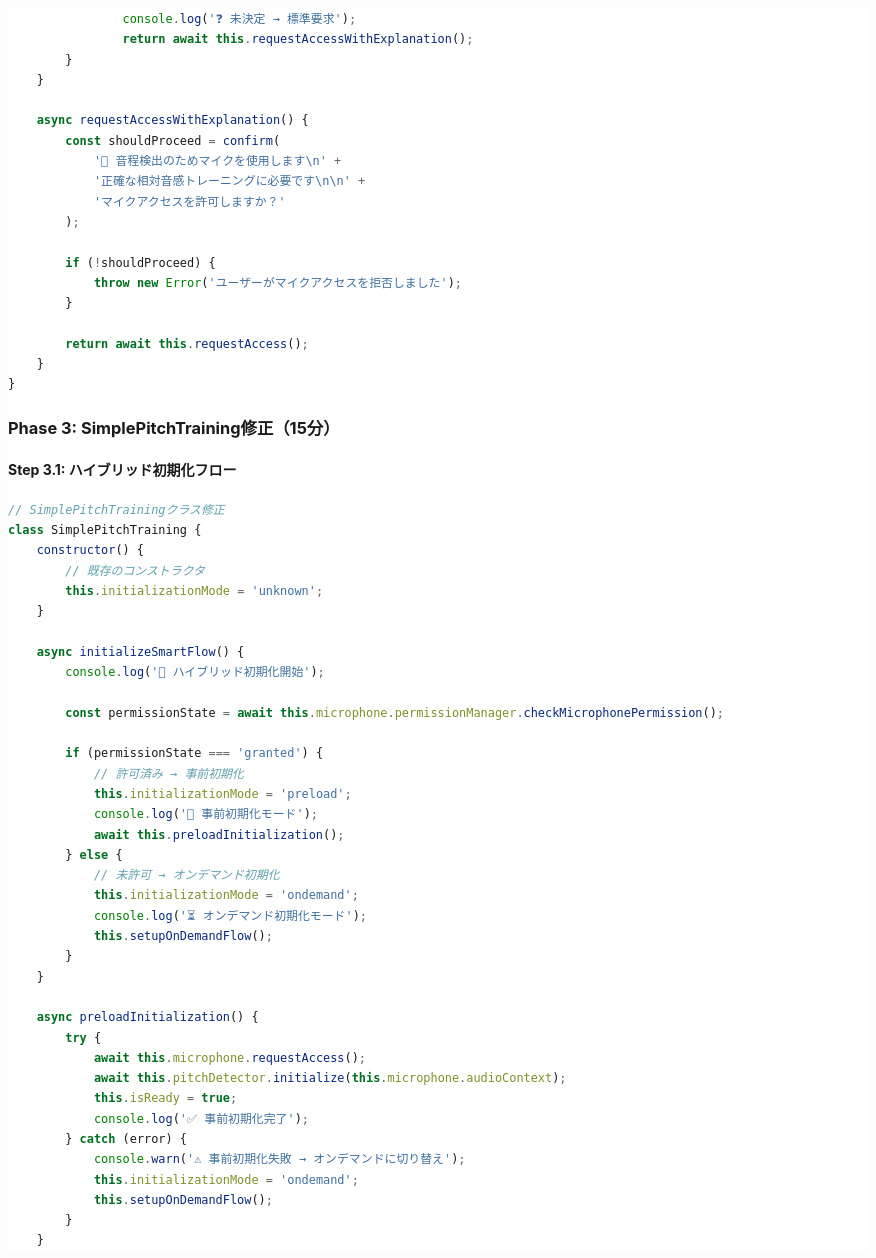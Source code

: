 ```javascript
                console.log('❓ 未決定 → 標準要求');
                return await this.requestAccessWithExplanation();
        }
    }
    
    async requestAccessWithExplanation() {
        const shouldProceed = confirm(
            '🎤 音程検出のためマイクを使用します\n' +
            '正確な相対音感トレーニングに必要です\n\n' +
            'マイクアクセスを許可しますか？'
        );
        
        if (!shouldProceed) {
            throw new Error('ユーザーがマイクアクセスを拒否しました');
        }
        
        return await this.requestAccess();
    }
}
```

### Phase 3: SimplePitchTraining修正（15分）

#### Step 3.1: ハイブリッド初期化フロー
```javascript
// SimplePitchTrainingクラス修正
class SimplePitchTraining {
    constructor() {
        // 既存のコンストラクタ
        this.initializationMode = 'unknown';
    }
    
    async initializeSmartFlow() {
        console.log('🎯 ハイブリッド初期化開始');
        
        const permissionState = await this.microphone.permissionManager.checkMicrophonePermission();
        
        if (permissionState === 'granted') {
            // 許可済み → 事前初期化
            this.initializationMode = 'preload';
            console.log('🚀 事前初期化モード');
            await this.preloadInitialization();
        } else {
            // 未許可 → オンデマンド初期化
            this.initializationMode = 'ondemand';
            console.log('⏳ オンデマンド初期化モード');
            this.setupOnDemandFlow();
        }
    }
    
    async preloadInitialization() {
        try {
            await this.microphone.requestAccess();
            await this.pitchDetector.initialize(this.microphone.audioContext);
            this.isReady = true;
            console.log('✅ 事前初期化完了');
        } catch (error) {
            console.warn('⚠️ 事前初期化失敗 → オンデマンドに切り替え');
            this.initializationMode = 'ondemand';
            this.setupOnDemandFlow();
        }
    }
```